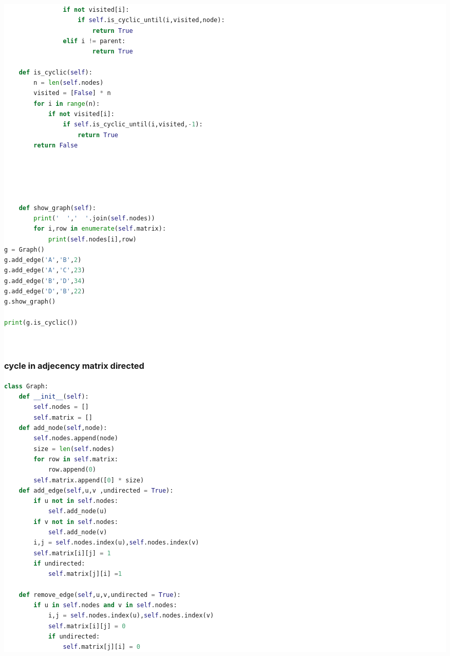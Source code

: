 ```python
                if not visited[i]:
                    if self.is_cyclic_until(i,visited,node):
                        return True
                elif i != parent:
                        return True
    
    def is_cyclic(self):
        n = len(self.nodes)
        visited = [False] * n
        for i in range(n):
            if not visited[i]:
                if self.is_cyclic_until(i,visited,-1):
                    return True
        return False
        
        
        
        
        
    def show_graph(self):
        print('  ','  '.join(self.nodes))
        for i,row in enumerate(self.matrix):
            print(self.nodes[i],row)
g = Graph()
g.add_edge('A','B',2)
g.add_edge('A','C',23)
g.add_edge('B','D',34)
g.add_edge('D','B',22)
g.show_graph()
        
print(g.is_cyclic())
                 
            
```
### cycle in adjecency matrix directed

```python
class Graph:
    def __init__(self):
        self.nodes = []
        self.matrix = []
    def add_node(self,node):
        self.nodes.append(node)
        size = len(self.nodes)
        for row in self.matrix:
            row.append(0)
        self.matrix.append([0] * size)
    def add_edge(self,u,v ,undirected = True):
        if u not in self.nodes:
            self.add_node(u)
        if v not in self.nodes:
            self.add_node(v)
        i,j = self.nodes.index(u),self.nodes.index(v)
        self.matrix[i][j] = 1
        if undirected:
            self.matrix[j][i] =1
            
    def remove_edge(self,u,v,undirected = True):
        if u in self.nodes and v in self.nodes:
            i,j = self.nodes.index(u),self.nodes.index(v)
            self.matrix[i][j] = 0
            if undirected:
                self.matrix[j][i] = 0
```